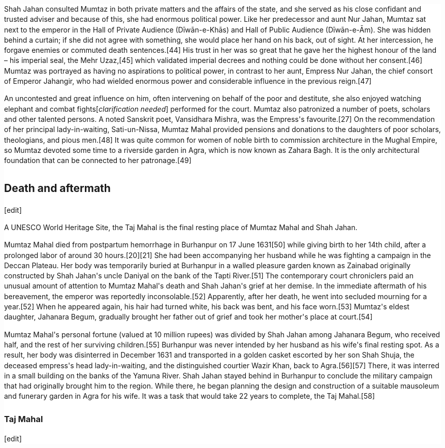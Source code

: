 Shah Jahan consulted Mumtaz in both private matters and the affairs of the state, and she served as his close confidant and trusted adviser and because of this, she had enormous political power. Like her predecessor and aunt Nur Jahan, Mumtaz sat next to the emperor in the Hall of Private Audience (Dīwān-e-Khās) and Hall of Public Audience (Dīwān-e-Ām). She was hidden behind a curtain; if she did not agree with something, she would place her hand on his back, out of sight. At her intercession, he forgave enemies or commuted death sentences.[44] His trust in her was so great that he gave her the highest honour of the land – his imperial seal, the Mehr Uzaz,[45] which validated imperial decrees and nothing could be done without her consent.[46] Mumtaz was portrayed as having no aspirations to political power, in contrast to her aunt, Empress Nur Jahan, the chief consort of Emperor Jahangir, who had wielded enormous power and considerable influence in the previous reign.[47]

An uncontested and great influence on him, often intervening on behalf of the poor and destitute, she also enjoyed watching elephant and combat fights[_clarification needed_] performed for the court. Mumtaz also patronized a number of poets, scholars and other talented persons. A noted Sanskrit poet, Vansidhara Mishra, was the Empress's favourite.[27] On the recommendation of her principal lady-in-waiting, Sati-un-Nissa, Mumtaz Mahal provided pensions and donations to the daughters of poor scholars, theologians, and pious men.[48] It was quite common for women of noble birth to commission architecture in the Mughal Empire, so Mumtaz devoted some time to a riverside garden in Agra, which is now known as Zahara Bagh. It is the only architectural foundation that can be connected to her patronage.[49]

## Death and aftermath

[edit]

A UNESCO World Heritage Site, the Taj Mahal is the final resting place of Mumtaz Mahal and Shah Jahan.

Mumtaz Mahal died from postpartum hemorrhage in Burhanpur on 17 June 1631[50] while giving birth to her 14th child, after a prolonged labor of around 30 hours.[20][21] She had been accompanying her husband while he was fighting a campaign in the Deccan Plateau. Her body was temporarily buried at Burhanpur in a walled pleasure garden known as Zainabad originally constructed by Shah Jahan's uncle Daniyal on the bank of the Tapti River.[51] The contemporary court chroniclers paid an unusual amount of attention to Mumtaz Mahal's death and Shah Jahan's grief at her demise. In the immediate aftermath of his bereavement, the emperor was reportedly inconsolable.[52] Apparently, after her death, he went into secluded mourning for a year.[52] When he appeared again, his hair had turned white, his back was bent, and his face worn.[53] Mumtaz's eldest daughter, Jahanara Begum, gradually brought her father out of grief and took her mother's place at court.[54]

Mumtaz Mahal's personal fortune (valued at 10 million rupees) was divided by Shah Jahan among Jahanara Begum, who received half, and the rest of her surviving children.[55] Burhanpur was never intended by her husband as his wife's final resting spot. As a result, her body was disinterred in December 1631 and transported in a golden casket escorted by her son Shah Shuja, the deceased empress's head lady-in-waiting, and the distinguished courtier Wazir Khan, back to Agra.[56][57] There, it was interred in a small building on the banks of the Yamuna River. Shah Jahan stayed behind in Burhanpur to conclude the military campaign that had originally brought him to the region. While there, he began planning the design and construction of a suitable mausoleum and funerary garden in Agra for his wife. It was a task that would take 22 years to complete, the Taj Mahal.[58]

### Taj Mahal

[edit]
